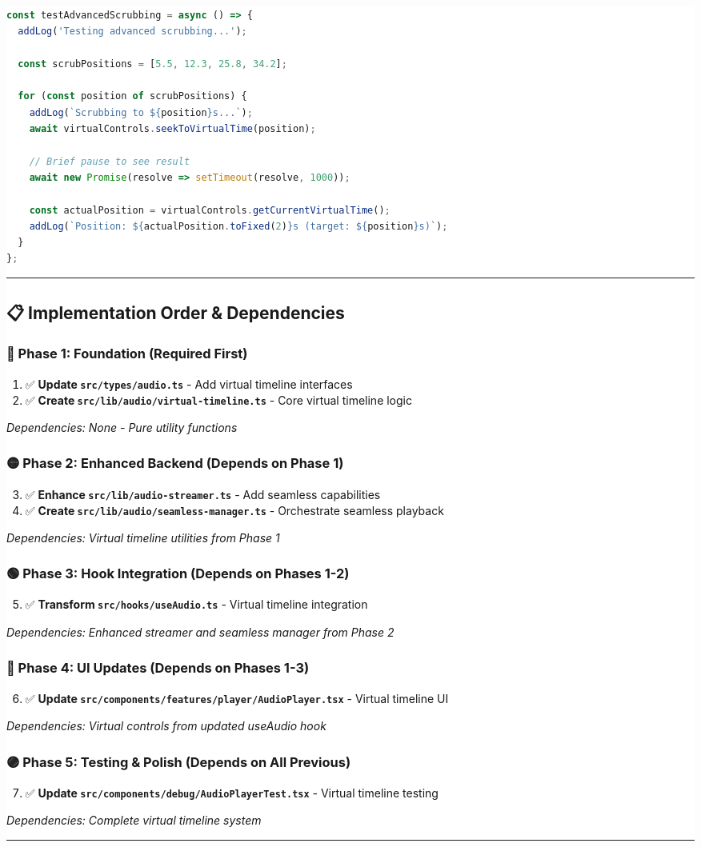 ```typescript
const testAdvancedScrubbing = async () => {
  addLog('Testing advanced scrubbing...');
  
  const scrubPositions = [5.5, 12.3, 25.8, 34.2];
  
  for (const position of scrubPositions) {
    addLog(`Scrubbing to ${position}s...`);
    await virtualControls.seekToVirtualTime(position);
    
    // Brief pause to see result
    await new Promise(resolve => setTimeout(resolve, 1000));
    
    const actualPosition = virtualControls.getCurrentVirtualTime();
    addLog(`Position: ${actualPosition.toFixed(2)}s (target: ${position}s)`);
  }
};
```

---

## 📋 **Implementation Order & Dependencies**

### **🔴 Phase 1: Foundation (Required First)**
1. ✅ **Update `src/types/audio.ts`** - Add virtual timeline interfaces
2. ✅ **Create `src/lib/audio/virtual-timeline.ts`** - Core virtual timeline logic

*Dependencies: None - Pure utility functions*

### **🟡 Phase 2: Enhanced Backend (Depends on Phase 1)**
3. ✅ **Enhance `src/lib/audio-streamer.ts`** - Add seamless capabilities
4. ✅ **Create `src/lib/audio/seamless-manager.ts`** - Orchestrate seamless playback

*Dependencies: Virtual timeline utilities from Phase 1*

### **🟢 Phase 3: Hook Integration (Depends on Phases 1-2)**
5. ✅ **Transform `src/hooks/useAudio.ts`** - Virtual timeline integration

*Dependencies: Enhanced streamer and seamless manager from Phase 2*

### **🔵 Phase 4: UI Updates (Depends on Phases 1-3)**
6. ✅ **Update `src/components/features/player/AudioPlayer.tsx`** - Virtual timeline UI

*Dependencies: Virtual controls from updated useAudio hook*

### **🟣 Phase 5: Testing & Polish (Depends on All Previous)**
7. ✅ **Update `src/components/debug/AudioPlayerTest.tsx`** - Virtual timeline testing

*Dependencies: Complete virtual timeline system*

---
